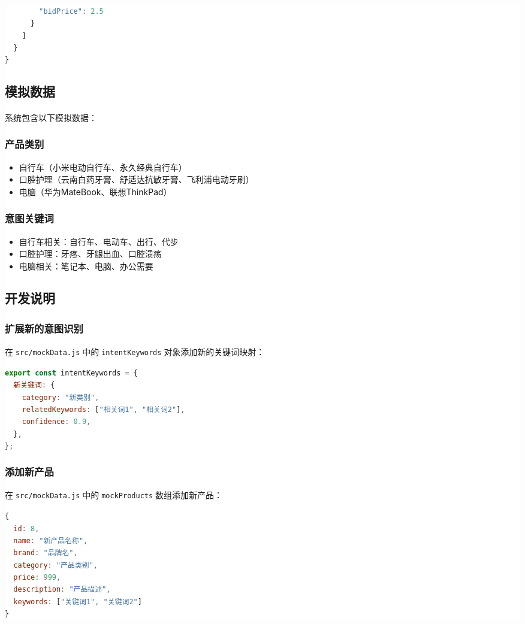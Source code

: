 ```javascript
        "bidPrice": 2.5
      }
    ]
  }
}
```

## 模拟数据

系统包含以下模拟数据：

### 产品类别

- 自行车（小米电动自行车、永久经典自行车）
- 口腔护理（云南白药牙膏、舒适达抗敏牙膏、飞利浦电动牙刷）
- 电脑（华为MateBook、联想ThinkPad）

### 意图关键词

- 自行车相关：自行车、电动车、出行、代步
- 口腔护理：牙疼、牙龈出血、口腔溃疡
- 电脑相关：笔记本、电脑、办公需要

## 开发说明

### 扩展新的意图识别

在 `src/mockData.js` 中的 `intentKeywords` 对象添加新的关键词映射：

```javascript
export const intentKeywords = {
  新关键词: {
    category: "新类别",
    relatedKeywords: ["相关词1", "相关词2"],
    confidence: 0.9,
  },
};
```

### 添加新产品

在 `src/mockData.js` 中的 `mockProducts` 数组添加新产品：

```javascript
{
  id: 8,
  name: "新产品名称",
  brand: "品牌名",
  category: "产品类别",
  price: 999,
  description: "产品描述",
  keywords: ["关键词1", "关键词2"]
}
```
